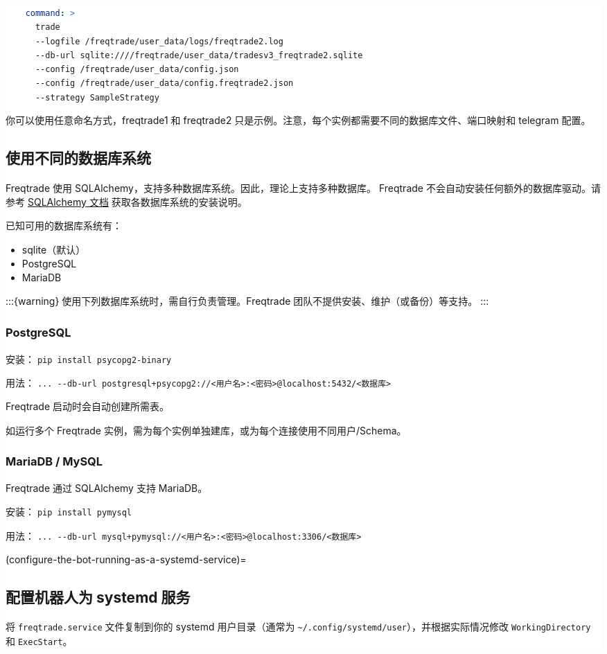 ``` yml
    command: >
      trade
      --logfile /freqtrade/user_data/logs/freqtrade2.log
      --db-url sqlite:////freqtrade/user_data/tradesv3_freqtrade2.sqlite
      --config /freqtrade/user_data/config.json
      --config /freqtrade/user_data/config.freqtrade2.json
      --strategy SampleStrategy

```

你可以使用任意命名方式，freqtrade1 和 freqtrade2 只是示例。注意，每个实例都需要不同的数据库文件、端口映射和 telegram 配置。

## 使用不同的数据库系统

Freqtrade 使用 SQLAlchemy，支持多种数据库系统。因此，理论上支持多种数据库。
Freqtrade 不会自动安装任何额外的数据库驱动。请参考 [SQLAlchemy 文档](https://docs.sqlalchemy.org/en/14/core/engines.html#database-urls) 获取各数据库系统的安装说明。

已知可用的数据库系统有：

* sqlite（默认）
* PostgreSQL
* MariaDB

:::{warning}
使用下列数据库系统时，需自行负责管理。Freqtrade 团队不提供安装、维护（或备份）等支持。
:::

### PostgreSQL

安装：
`pip install psycopg2-binary`

用法：
`... --db-url postgresql+psycopg2://<用户名>:<密码>@localhost:5432/<数据库>`

Freqtrade 启动时会自动创建所需表。

如运行多个 Freqtrade 实例，需为每个实例单独建库，或为每个连接使用不同用户/Schema。

### MariaDB / MySQL

Freqtrade 通过 SQLAlchemy 支持 MariaDB。

安装：
`pip install pymysql`

用法：
`... --db-url mysql+pymysql://<用户名>:<密码>@localhost:3306/<数据库>`

(configure-the-bot-running-as-a-systemd-service)=

## 配置机器人为 systemd 服务

将 `freqtrade.service` 文件复制到你的 systemd 用户目录（通常为 `~/.config/systemd/user`），并根据实际情况修改 `WorkingDirectory` 和 `ExecStart`。
